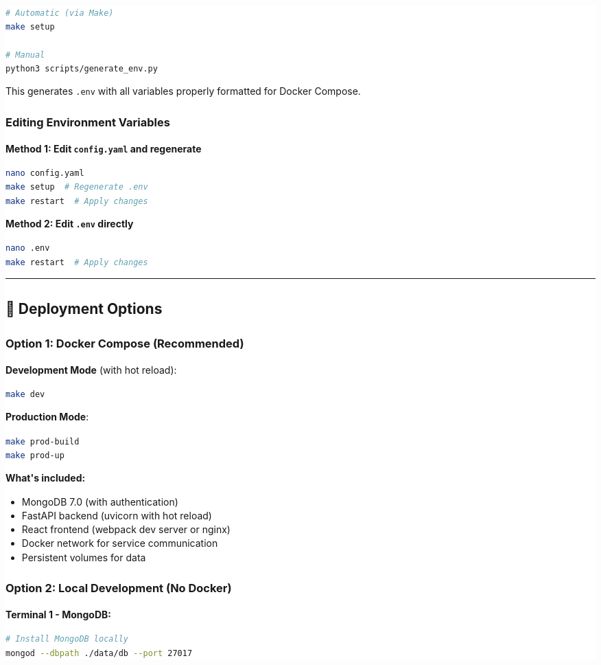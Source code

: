 ```bash
# Automatic (via Make)
make setup

# Manual
python3 scripts/generate_env.py
```

This generates `.env` with all variables properly formatted for Docker Compose.

### Editing Environment Variables

**Method 1: Edit `config.yaml` and regenerate**
```bash
nano config.yaml
make setup  # Regenerate .env
make restart  # Apply changes
```

**Method 2: Edit `.env` directly**
```bash
nano .env
make restart  # Apply changes
```

---

## 🐳 Deployment Options

### Option 1: Docker Compose (Recommended)

**Development Mode** (with hot reload):
```bash
make dev
```

**Production Mode**:
```bash
make prod-build
make prod-up
```

**What's included:**
- MongoDB 7.0 (with authentication)
- FastAPI backend (uvicorn with hot reload)
- React frontend (webpack dev server or nginx)
- Docker network for service communication
- Persistent volumes for data

### Option 2: Local Development (No Docker)

**Terminal 1 - MongoDB:**
```bash
# Install MongoDB locally
mongod --dbpath ./data/db --port 27017
```
